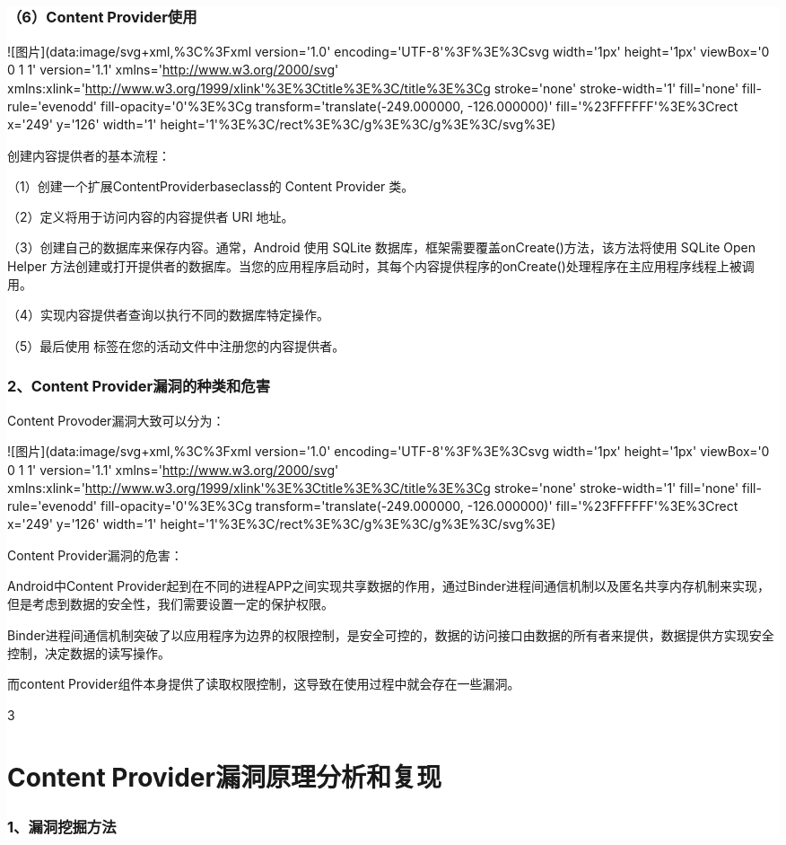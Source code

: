   

### （6）Content Provider使用

![图片](data:image/svg+xml,%3C%3Fxml version='1.0' encoding='UTF-8'%3F%3E%3Csvg width='1px' height='1px' viewBox='0 0 1 1' version='1.1' xmlns='http://www.w3.org/2000/svg' xmlns:xlink='http://www.w3.org/1999/xlink'%3E%3Ctitle%3E%3C/title%3E%3Cg stroke='none' stroke-width='1' fill='none' fill-rule='evenodd' fill-opacity='0'%3E%3Cg transform='translate(-249.000000, -126.000000)' fill='%23FFFFFF'%3E%3Crect x='249' y='126' width='1' height='1'%3E%3C/rect%3E%3C/g%3E%3C/g%3E%3C/svg%3E)

创建内容提供者的基本流程：

  

（1）创建一个扩展ContentProviderbaseclass的 Content Provider 类。

  

（2）定义将用于访问内容的内容提供者 URI 地址。

  

（3）创建自己的数据库来保存内容。通常，Android 使用 SQLite 数据库，框架需要覆盖onCreate()方法，该方法将使用 SQLite Open Helper 方法创建或打开提供者的数据库。当您的应用程序启动时，其每个内容提供程序的onCreate()处理程序在主应用程序线程上被调用。

  

（4）实现内容提供者查询以执行不同的数据库特定操作。

  

（5）最后使用 <provider> 标签在您的活动文件中注册您的内容提供者。

  

### **2、Content Provider漏洞的种类和危害**

  

Content Provoder漏洞大致可以分为：

![图片](data:image/svg+xml,%3C%3Fxml version='1.0' encoding='UTF-8'%3F%3E%3Csvg width='1px' height='1px' viewBox='0 0 1 1' version='1.1' xmlns='http://www.w3.org/2000/svg' xmlns:xlink='http://www.w3.org/1999/xlink'%3E%3Ctitle%3E%3C/title%3E%3Cg stroke='none' stroke-width='1' fill='none' fill-rule='evenodd' fill-opacity='0'%3E%3Cg transform='translate(-249.000000, -126.000000)' fill='%23FFFFFF'%3E%3Crect x='249' y='126' width='1' height='1'%3E%3C/rect%3E%3C/g%3E%3C/g%3E%3C/svg%3E)

Content Provider漏洞的危害：

  

Android中Content Provider起到在不同的进程APP之间实现共享数据的作用，通过Binder进程间通信机制以及匿名共享内存机制来实现，但是考虑到数据的安全性，我们需要设置一定的保护权限。

  

Binder进程间通信机制突破了以应用程序为边界的权限控制，是安全可控的，数据的访问接口由数据的所有者来提供，数据提供方实现安全控制，决定数据的读写操作。

  

而content Provider组件本身提供了读取权限控制，这导致在使用过程中就会存在一些漏洞。

  

  

3

  

# **Content Provider漏洞原理分析和复现**

  

### **1、漏洞挖掘方法**
